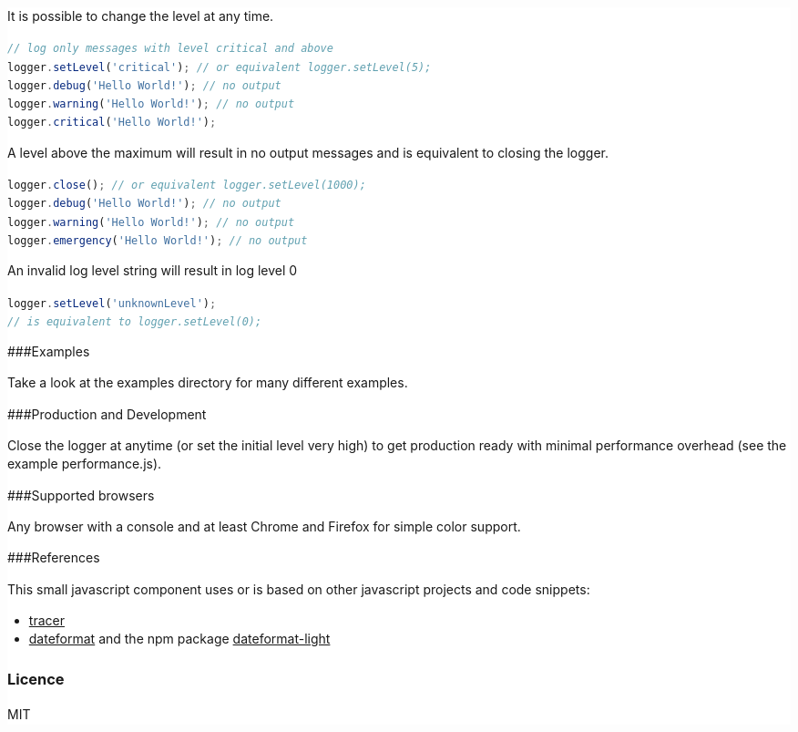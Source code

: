 It is possible to change the level at any time.
```javascript
// log only messages with level critical and above
logger.setLevel('critical'); // or equivalent logger.setLevel(5);
logger.debug('Hello World!'); // no output
logger.warning('Hello World!'); // no output
logger.critical('Hello World!');
```

A level above the maximum will result in no output messages and is equivalent to closing the logger.
```javascript
logger.close(); // or equivalent logger.setLevel(1000);
logger.debug('Hello World!'); // no output
logger.warning('Hello World!'); // no output
logger.emergency('Hello World!'); // no output
```

An invalid log level string will result in log level 0
```javascript
logger.setLevel('unknownLevel');
// is equivalent to logger.setLevel(0);
```

###Examples

Take a look at the examples directory for many different examples.

###Production and Development

Close the logger at anytime (or set the initial level very high) to get production ready with minimal performance overhead (see the example performance.js).

###Supported browsers

Any browser with a console and at least Chrome and Firefox for simple color support.

###References

This small javascript component uses or is based on other javascript projects and code snippets:

- [tracer](https://github.com/baryon/tracer)
- [dateformat](http://blog.stevenlevithan.com/archives/date-time-format) and the npm package [dateformat-light ](https://www.npmjs.com/package/dateformat-light)

### Licence

MIT